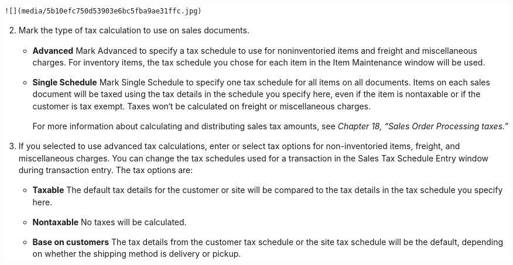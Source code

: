    ![](media/5b10efc750d53903e6bc5fba9ae31ffc.jpg)

2. Mark the type of tax calculation to use on sales documents.

    - **Advanced**
        Mark Advanced to specify a tax schedule to use for noninventoried items and freight and miscellaneous charges. For inventory items, the tax schedule you chose for each item in the Item Maintenance window will be used.

    - **Single Schedule**
        Mark Single Schedule to specify one tax schedule for all items on all documents. Items on each sales document will be taxed using the tax details in the schedule you specify here, even if the item is nontaxable or if the customer is tax exempt. Taxes won‘t be calculated on freight or miscellaneous charges.

        For more information about calculating and distributing sales tax amounts, see *Chapter 18, “Sales Order Processing taxes.”*

3. If you selected to use advanced tax calculations, enter or select tax options for non-inventoried items, freight, and miscellaneous charges. You can change the tax schedules used for a transaction in the Sales Tax Schedule Entry window during transaction entry. The tax options are:

    - **Taxable**
        The default tax details for the customer or site will be compared to the tax details in the tax schedule you specify here.

    - **Nontaxable**
        No taxes will be calculated.

    - **Base on customers**
        The tax details from the customer tax schedule or the site tax schedule will be the default, depending on whether the shipping method is delivery or pickup.
